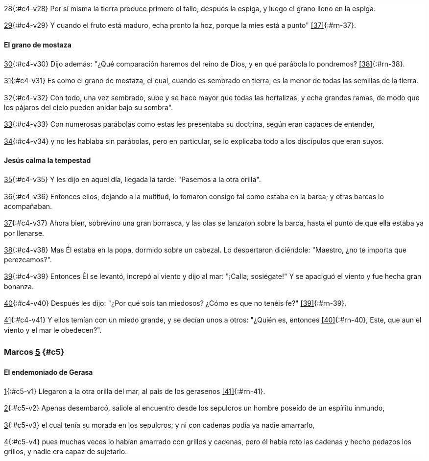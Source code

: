 [28](#c4-v28){:#c4-v28} Por sí misma la tierra produce primero el tallo, después la espiga, y luego el grano lleno en la espiga.

[29](#c4-v29){:#c4-v29} Y cuando el fruto está maduro, echa pronto la hoz, porque la mies está a punto" [[37]](#n-37){:#rn-37}.

#### El grano de mostaza

[30](#c4-v30){:#c4-v30} Dijo además: "¿Qué comparación haremos del reino de Dios, y en qué parábola lo pondremos? [[38]](#n-38){:#rn-38}.

[31](#c4-v31){:#c4-v31} Es como el grano de mostaza, el cual, cuando es sembrado en tierra, es la menor de todas las semillas de la tierra.

[32](#c4-v32){:#c4-v32} Con todo, una vez sembrado, sube y se hace mayor que todas las hortalizas, y echa grandes ramas, de modo que los pájaros del cielo pueden anidar bajo su sombra".

[33](#c4-v33){:#c4-v33} Con numerosas parábolas como estas les presentaba su doctrina, según eran capaces de entender,

[34](#c4-v34){:#c4-v34} y no les hablaba sin parábolas, pero en particular, se lo explicaba todo a los discípulos que eran suyos.

#### Jesús calma la tempestad

[35](#c4-v35){:#c4-v35} Y les dijo en aquel día, llegada la tarde: "Pasemos a la otra orilla".

[36](#c4-v36){:#c4-v36} Entonces ellos, dejando a la multitud, lo tomaron consigo tal como estaba en la barca; y otras barcas lo acompañaban.

[37](#c4-v37){:#c4-v37} Ahora bien, sobrevino una gran borrasca, y las olas se lanzaron sobre la barca, hasta el punto de que ella estaba ya por llenarse.

[38](#c4-v38){:#c4-v38} Mas Él estaba en la popa, dormido sobre un cabezal. Lo despertaron diciéndole: "Maestro, ¿no te importa que perezcamos?".

[39](#c4-v39){:#c4-v39} Entonces Él se levantó, increpó al viento y dijo al mar: "¡Calla; sosiégate!" Y se apaciguó el viento y fue hecha gran bonanza.

[40](#c4-v40){:#c4-v40} Después les dijo: "¿Por qué sois tan miedosos? ¿Cómo es que no tenéis fe?" [[39]](#n-39){:#rn-39}.

[41](#c4-v41){:#c4-v41} Y ellos temían con un miedo grande, y se decían unos a otros: "¿Quién es, entonces [[40]](#n-40){:#rn-40}, Este, que aun el viento y el mar le obedecen?".

### Marcos [5](#c5) {#c5}

#### El endemoniado de Gerasa

[1](#c5-v1){:#c5-v1} Llegaron a la otra orilla del mar, al país de los gerasenos [[41]](#n-41){:#rn-41}.

[2](#c5-v2){:#c5-v2} Apenas desembarcó, saliole al encuentro desde los sepulcros un hombre poseído de un espíritu inmundo,

[3](#c5-v3){:#c5-v3} el cual tenía su morada en los sepulcros; y ni con cadenas podía ya nadie amarrarlo,

[4](#c5-v4){:#c5-v4} pues muchas veces lo habían amarrado con grillos y cadenas, pero él había roto las cadenas y hecho pedazos los grillos, y nadie era capaz de sujetarlo.
